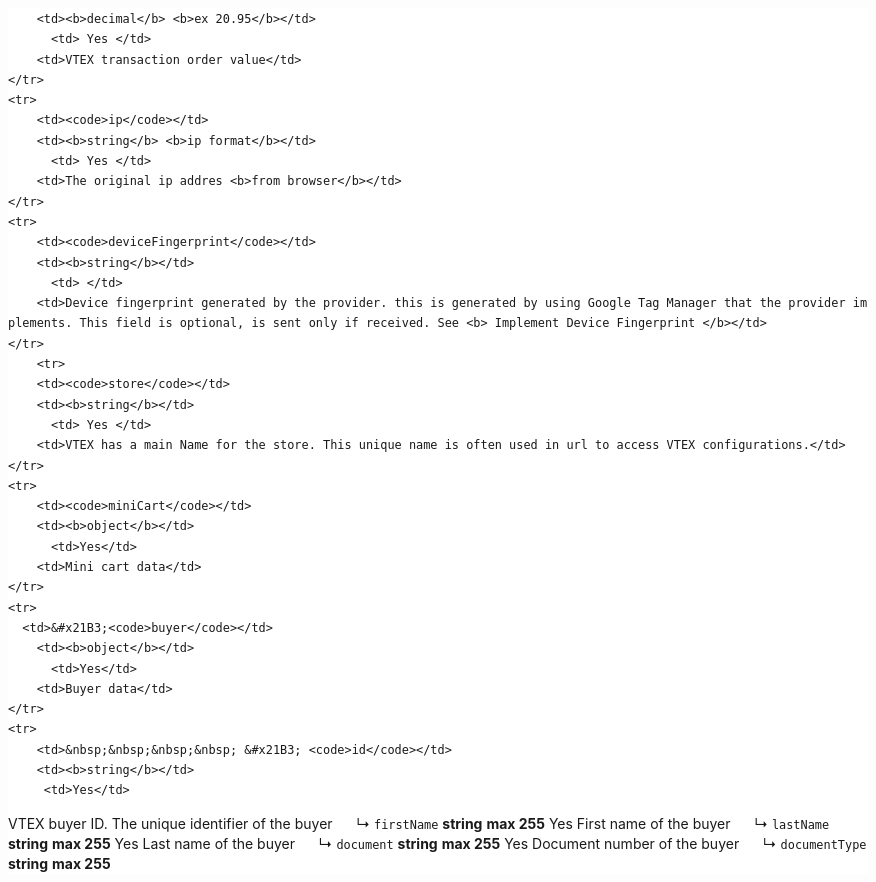         <td><b>decimal</b> <b>ex 20.95</b></td>
          <td> Yes </td>   
        <td>VTEX transaction order value</td>
    </tr>
    <tr>
        <td><code>ip</code></td>
        <td><b>string</b> <b>ip format</b></td>
          <td> Yes </td>   
        <td>The original ip addres <b>from browser</b></td>
    </tr>
    <tr>
        <td><code>deviceFingerprint</code></td>
        <td><b>string</b></td>
          <td> </td>   
        <td>Device fingerprint generated by the provider. this is generated by using Google Tag Manager that the provider implements. This field is optional, is sent only if received. See <b> Implement Device Fingerprint </b></td>
    </tr>
        <tr>
        <td><code>store</code></td>
        <td><b>string</b></td>
          <td> Yes </td>   
        <td>VTEX has a main Name for the store. This unique name is often used in url to access VTEX configurations.</td>
    </tr>
    <tr>
        <td><code>miniCart</code></td>
        <td><b>object</b></td>
          <td>Yes</td>   
        <td>Mini cart data</td>
    </tr>
    <tr>
      <td>&#x21B3;<code>buyer</code></td>
        <td><b>object</b></td>
          <td>Yes</td>   
        <td>Buyer data</td>
    </tr>
    <tr>
        <td>&nbsp;&nbsp;&nbsp;&nbsp; &#x21B3; <code>id</code></td>
        <td><b>string</b></td>
         <td>Yes</td>   
<td>VTEX buyer ID. The unique identifier of the buyer</td>
    </tr>
    <tr>
        <td>&nbsp;&nbsp;&nbsp;&nbsp; &#x21B3; <code>firstName</code></td>
        <td><b>string</b> <b>max 255</b></td>
         <td>Yes</td> 
        <td>First name of the buyer</td>
    </tr>
    <tr>
        <td>&nbsp;&nbsp;&nbsp;&nbsp; &#x21B3; <code>lastName</code></td>
        <td><b>string</b> <b>max 255</b></td>
         <td>Yes</td> 
        <td>Last name of the buyer</td>
    </tr>
    <tr>
        <td>&nbsp;&nbsp;&nbsp;&nbsp; &#x21B3; <code>document</code></td>
        <td><b>string</b> <b>max 255</b></td>
         <td>Yes</td> 
        <td>Document number of the buyer</td>
    </tr>
    <tr>
        <td>&nbsp;&nbsp;&nbsp;&nbsp; &#x21B3; <code>documentType</code></td>
        <td><b>string</b> <b>max 255</b></td>